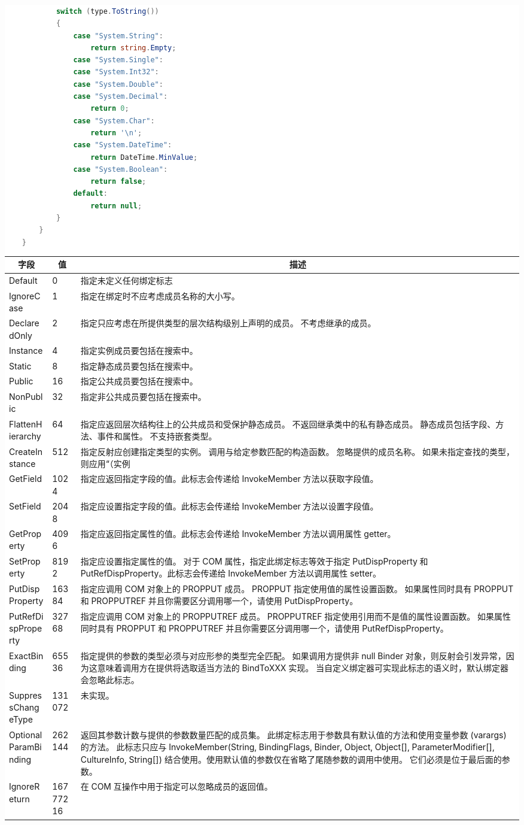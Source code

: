 ```C#
            switch (type.ToString())
            {
                case "System.String":
                    return string.Empty;
                case "System.Single":
                case "System.Int32":
                case "System.Double":
                case "System.Decimal":
                    return 0;
                case "System.Char":
                    return '\n';
                case "System.DateTime":
                    return DateTime.MinValue;
                case "System.Boolean":
                    return false;
                default:
                    return null;
            }
        }
    }
```

| 字段 | 值 | 描述 |
| - | - | - |
| Default | 0 | 指定未定义任何绑定标志
| IgnoreCase | 1 | 指定在绑定时不应考虑成员名称的大小写。
| DeclaredOnly | 2 | 指定只应考虑在所提供类型的层次结构级别上声明的成员。 不考虑继承的成员。
| Instance | 4 | 指定实例成员要包括在搜索中。
| Static | 8 | 指定静态成员要包括在搜索中。
| Public | 16 | 指定公共成员要包括在搜索中。
| NonPublic | 32 | 指定非公共成员要包括在搜索中。
| FlattenHierarchy | 64 | 指定应返回层次结构往上的公共成员和受保护静态成员。 不返回继承类中的私有静态成员。 静态成员包括字段、方法、事件和属性。 不支持嵌套类型。
| CreateInstance | 512 | 指定反射应创建指定类型的实例。 调用与给定参数匹配的构造函数。 忽略提供的成员名称。 如果未指定查找的类型，则应用“（实例 | 公共）”。 不能调用类型初始值设定项。此标志会传递给 InvokeMember 方法以调用构造函数。
| GetField | 1024 | 指定应返回指定字段的值。此标志会传递给 InvokeMember 方法以获取字段值。
| SetField | 2048 | 指定应设置指定字段的值。此标志会传递给 InvokeMember 方法以设置字段值。
| GetProperty | 4096 | 指定应返回指定属性的值。此标志会传递给 InvokeMember 方法以调用属性 getter。
| SetProperty | 8192 | 指定应设置指定属性的值。 对于 COM 属性，指定此绑定标志等效于指定 PutDispProperty 和 PutRefDispProperty。此标志会传递给 InvokeMember 方法以调用属性 setter。
| PutDispProperty | 16384 | 指定应调用 COM 对象上的 PROPPUT 成员。 PROPPUT 指定使用值的属性设置函数。 如果属性同时具有 PROPPUT 和 PROPPUTREF 并且你需要区分调用哪一个，请使用 PutDispProperty。
| PutRefDispProperty | 32768 | 指定应调用 COM 对象上的 PROPPUTREF 成员。 PROPPUTREF 指定使用引用而不是值的属性设置函数。 如果属性同时具有 PROPPUT 和 PROPPUTREF 并且你需要区分调用哪一个，请使用 PutRefDispProperty。
| ExactBinding | 65536 | 指定提供的参数的类型必须与对应形参的类型完全匹配。 如果调用方提供非 null Binder 对象，则反射会引发异常，因为这意味着调用方在提供将选取适当方法的 BindToXXX 实现。 当自定义绑定器可实现此标志的语义时，默认绑定器会忽略此标志。
| SuppressChangeType | 131072 | 未实现。
| OptionalParamBinding | 262144 | 返回其参数计数与提供的参数数量匹配的成员集。 此绑定标志用于参数具有默认值的方法和使用变量参数 (varargs) 的方法。 此标志只应与 InvokeMember(String, BindingFlags, Binder, Object, Object[], ParameterModifier[], CultureInfo, String[]) 结合使用。使用默认值的参数仅在省略了尾随参数的调用中使用。 它们必须是位于最后面的参数。
| IgnoreReturn | 16777216 | 在 COM 互操作中用于指定可以忽略成员的返回值。